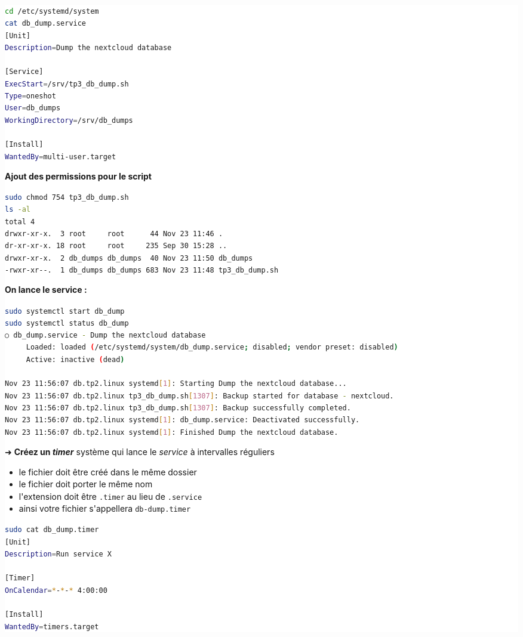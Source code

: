 ```bash
cd /etc/systemd/system
cat db_dump.service
[Unit]
Description=Dump the nextcloud database

[Service]
ExecStart=/srv/tp3_db_dump.sh
Type=oneshot
User=db_dumps
WorkingDirectory=/srv/db_dumps

[Install]
WantedBy=multi-user.target
```

**Ajout des permissions pour le script**
```bash
sudo chmod 754 tp3_db_dump.sh
ls -al
total 4
drwxr-xr-x.  3 root     root      44 Nov 23 11:46 .
dr-xr-xr-x. 18 root     root     235 Sep 30 15:28 ..
drwxr-xr-x.  2 db_dumps db_dumps  40 Nov 23 11:50 db_dumps
-rwxr-xr--.  1 db_dumps db_dumps 683 Nov 23 11:48 tp3_db_dump.sh
```

**On lance le service :**
```bash
sudo systemctl start db_dump
sudo systemctl status db_dump
○ db_dump.service - Dump the nextcloud database
     Loaded: loaded (/etc/systemd/system/db_dump.service; disabled; vendor preset: disabled)
     Active: inactive (dead)

Nov 23 11:56:07 db.tp2.linux systemd[1]: Starting Dump the nextcloud database...
Nov 23 11:56:07 db.tp2.linux tp3_db_dump.sh[1307]: Backup started for database - nextcloud.
Nov 23 11:56:07 db.tp2.linux tp3_db_dump.sh[1307]: Backup successfully completed.
Nov 23 11:56:07 db.tp2.linux systemd[1]: db_dump.service: Deactivated successfully.
Nov 23 11:56:07 db.tp2.linux systemd[1]: Finished Dump the nextcloud database.
```

➜ **Créez un *timer*** système qui lance le *service* à intervalles réguliers

- le fichier doit être créé dans le même dossier
- le fichier doit porter le même nom
- l'extension doit être `.timer` au lieu de `.service`
- ainsi votre fichier s'appellera `db-dump.timer`

```bash
sudo cat db_dump.timer
[Unit]
Description=Run service X

[Timer]
OnCalendar=*-*-* 4:00:00

[Install]
WantedBy=timers.target
```
